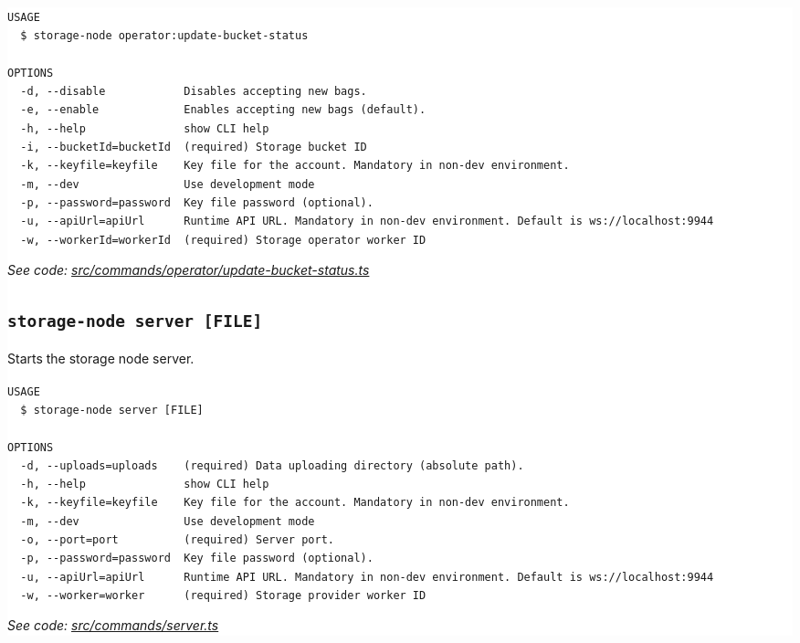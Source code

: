 ```
USAGE
  $ storage-node operator:update-bucket-status

OPTIONS
  -d, --disable            Disables accepting new bags.
  -e, --enable             Enables accepting new bags (default).
  -h, --help               show CLI help
  -i, --bucketId=bucketId  (required) Storage bucket ID
  -k, --keyfile=keyfile    Key file for the account. Mandatory in non-dev environment.
  -m, --dev                Use development mode
  -p, --password=password  Key file password (optional).
  -u, --apiUrl=apiUrl      Runtime API URL. Mandatory in non-dev environment. Default is ws://localhost:9944
  -w, --workerId=workerId  (required) Storage operator worker ID
```

_See code: [src/commands/operator/update-bucket-status.ts](https://github.com/Joystream/joystream/blob/v0.1.0/src/commands/operator/update-bucket-status.ts)_

## `storage-node server [FILE]`

Starts the storage node server.

```
USAGE
  $ storage-node server [FILE]

OPTIONS
  -d, --uploads=uploads    (required) Data uploading directory (absolute path).
  -h, --help               show CLI help
  -k, --keyfile=keyfile    Key file for the account. Mandatory in non-dev environment.
  -m, --dev                Use development mode
  -o, --port=port          (required) Server port.
  -p, --password=password  Key file password (optional).
  -u, --apiUrl=apiUrl      Runtime API URL. Mandatory in non-dev environment. Default is ws://localhost:9944
  -w, --worker=worker      (required) Storage provider worker ID
```

_See code: [src/commands/server.ts](https://github.com/Joystream/joystream/blob/v0.1.0/src/commands/server.ts)_

